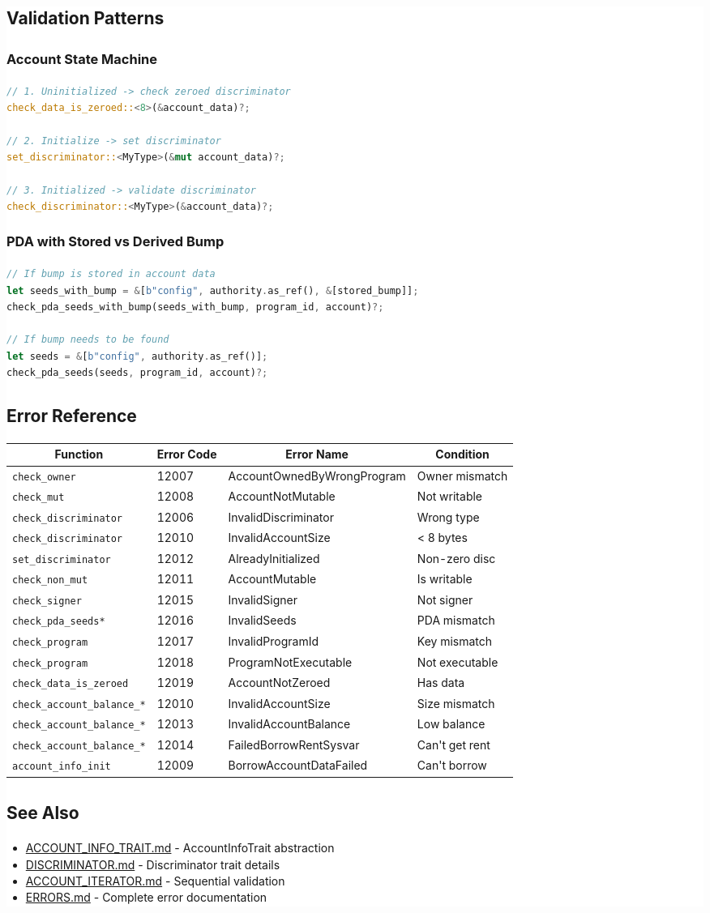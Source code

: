 ## Validation Patterns

### Account State Machine
```rust
// 1. Uninitialized -> check zeroed discriminator
check_data_is_zeroed::<8>(&account_data)?;

// 2. Initialize -> set discriminator
set_discriminator::<MyType>(&mut account_data)?;

// 3. Initialized -> validate discriminator
check_discriminator::<MyType>(&account_data)?;
```

### PDA with Stored vs Derived Bump
```rust
// If bump is stored in account data
let seeds_with_bump = &[b"config", authority.as_ref(), &[stored_bump]];
check_pda_seeds_with_bump(seeds_with_bump, program_id, account)?;

// If bump needs to be found
let seeds = &[b"config", authority.as_ref()];
check_pda_seeds(seeds, program_id, account)?;
```

## Error Reference

| Function | Error Code | Error Name | Condition |
|----------|------------|------------|-----------|
| `check_owner` | 12007 | AccountOwnedByWrongProgram | Owner mismatch |
| `check_mut` | 12008 | AccountNotMutable | Not writable |
| `check_discriminator` | 12006 | InvalidDiscriminator | Wrong type |
| `check_discriminator` | 12010 | InvalidAccountSize | < 8 bytes |
| `set_discriminator` | 12012 | AlreadyInitialized | Non-zero disc |
| `check_non_mut` | 12011 | AccountMutable | Is writable |
| `check_signer` | 12015 | InvalidSigner | Not signer |
| `check_pda_seeds*` | 12016 | InvalidSeeds | PDA mismatch |
| `check_program` | 12017 | InvalidProgramId | Key mismatch |
| `check_program` | 12018 | ProgramNotExecutable | Not executable |
| `check_data_is_zeroed` | 12019 | AccountNotZeroed | Has data |
| `check_account_balance_*` | 12010 | InvalidAccountSize | Size mismatch |
| `check_account_balance_*` | 12013 | InvalidAccountBalance | Low balance |
| `check_account_balance_*` | 12014 | FailedBorrowRentSysvar | Can't get rent |
| `account_info_init` | 12009 | BorrowAccountDataFailed | Can't borrow |

## See Also
- [ACCOUNT_INFO_TRAIT.md](ACCOUNT_INFO_TRAIT.md) - AccountInfoTrait abstraction
- [DISCRIMINATOR.md](DISCRIMINATOR.md) - Discriminator trait details
- [ACCOUNT_ITERATOR.md](ACCOUNT_ITERATOR.md) - Sequential validation
- [ERRORS.md](ERRORS.md) - Complete error documentation
